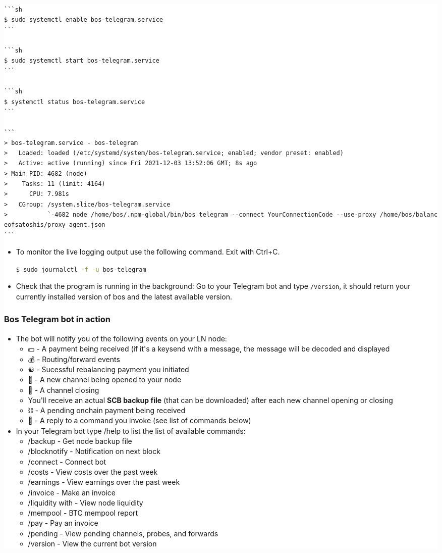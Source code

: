     ```sh
    $ sudo systemctl enable bos-telegram.service
    ```

    ```sh
    $ sudo systemctl start bos-telegram.service
    ```

    ```sh
    $ systemctl status bos-telegram.service
    ```

    ```
    > bos-telegram.service - bos-telegram
    >   Loaded: loaded (/etc/systemd/system/bos-telegram.service; enabled; vendor preset: enabled)
    >   Active: active (running) since Fri 2021-12-03 13:52:06 GMT; 8s ago
    > Main PID: 4682 (node)
    >    Tasks: 11 (limit: 4164)
    >      CPU: 7.981s
    >   CGroup: /system.slice/bos-telegram.service
    >           `-4682 node /home/bos/.npm-global/bin/bos telegram --connect YourConnectionCode --use-proxy /home/bos/balanceofsatoshis/proxy_agent.json
    ```
*   To monitor the live logging output use the following command. Exit with Ctrl+C.

    ```sh
    $ sudo journalctl -f -u bos-telegram
    ```
* Check that the program is running in the background: Go to your Telegram bot and type `/version`, it should return your currently installed version of bos and the latest available version.

### **Bos Telegram bot in action**

* The bot will notify you of the following events on your LN node:
  * 💵 - A payment being received (if it's a keysend with a message, the message will be decoded and displayed
  * 💰 - Routing/forward events
  * ☯️ - Sucessful rebalancing payment you initiated
  * 🌹 - A new channel being opened to your node
  * 🥀 - A channel closing
  * You'll receive an actual **SCB backup file** (that can be downloaded) after each new channel opening or closing
  * ⛓ - A pending onchain payment being received
  * 🤖 - A reply to a command you invoke (see list of commands below)
* In your Telegram bot type /help to list the list of available commands:
  * /backup - Get node backup file
  * /blocknotify - Notification on next block
  * /connect - Connect bot
  * /costs - View costs over the past week
  * /earnings - View earnings over the past week
  * /invoice - Make an invoice
  * /liquidity with - View node liquidity
  * /mempool - BTC mempool report
  * /pay - Pay an invoice
  * /pending - View pending channels, probes, and forwards
  * /version - View the current bot version
